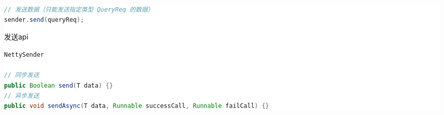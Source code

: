 ```java
// 发送数据（只能发送指定类型 QueryReq 的数据）
sender.send(queryReq);

```

发送api
```java
NettySender

// 同步发送
public Boolean send(T data) {}
// 异步发送
public void sendAsync(T data, Runnable successCall, Runnable failCall) {}
```

